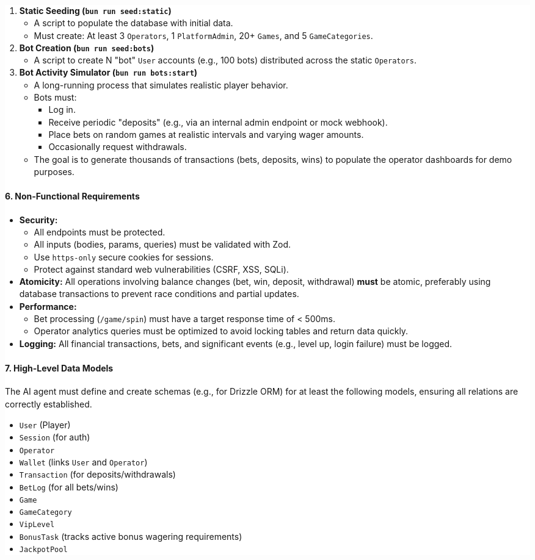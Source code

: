 1.  **Static Seeding (`bun run seed:static`)**
    - A script to populate the database with initial data.
    - Must create: At least 3 `Operators`, 1 `PlatformAdmin`, 20+ `Games`, and 5 `GameCategories`.
2.  **Bot Creation (`bun run seed:bots`)**
    - A script to create N "bot" `User` accounts (e.g., 100 bots) distributed across the static `Operators`.
3.  **Bot Activity Simulator (`bun run bots:start`)**
    - A long-running process that simulates realistic player behavior.
    - Bots must:
      - Log in.
      - Receive periodic "deposits" (e.g., via an internal admin endpoint or mock webhook).
      - Place bets on random games at realistic intervals and varying wager amounts.
      - Occasionally request withdrawals.
    - The goal is to generate thousands of transactions (bets, deposits, wins) to populate the operator dashboards for demo purposes.

#### 6. Non-Functional Requirements

- **Security:**
  - All endpoints must be protected.
  - All inputs (bodies, params, queries) must be validated with Zod.
  - Use `https-only` secure cookies for sessions.
  - Protect against standard web vulnerabilities (CSRF, XSS, SQLi).
- **Atomicity:** All operations involving balance changes (bet, win, deposit, withdrawal) **must** be atomic, preferably using database transactions to prevent race conditions and partial updates.
- **Performance:**
  - Bet processing (`/game/spin`) must have a target response time of < 500ms.
  - Operator analytics queries must be optimized to avoid locking tables and return data quickly.
- **Logging:** All financial transactions, bets, and significant events (e.g., level up, login failure) must be logged.

#### 7. High-Level Data Models

The AI agent must define and create schemas (e.g., for Drizzle ORM) for at least the following models, ensuring all relations are correctly established.

- `User` (Player)
- `Session` (for auth)
- `Operator`
- `Wallet` (links `User` and `Operator`)
- `Transaction` (for deposits/withdrawals)
- `BetLog` (for all bets/wins)
- `Game`
- `GameCategory`
- `VipLevel`
- `BonusTask` (tracks active bonus wagering requirements)
- `JackpotPool`
